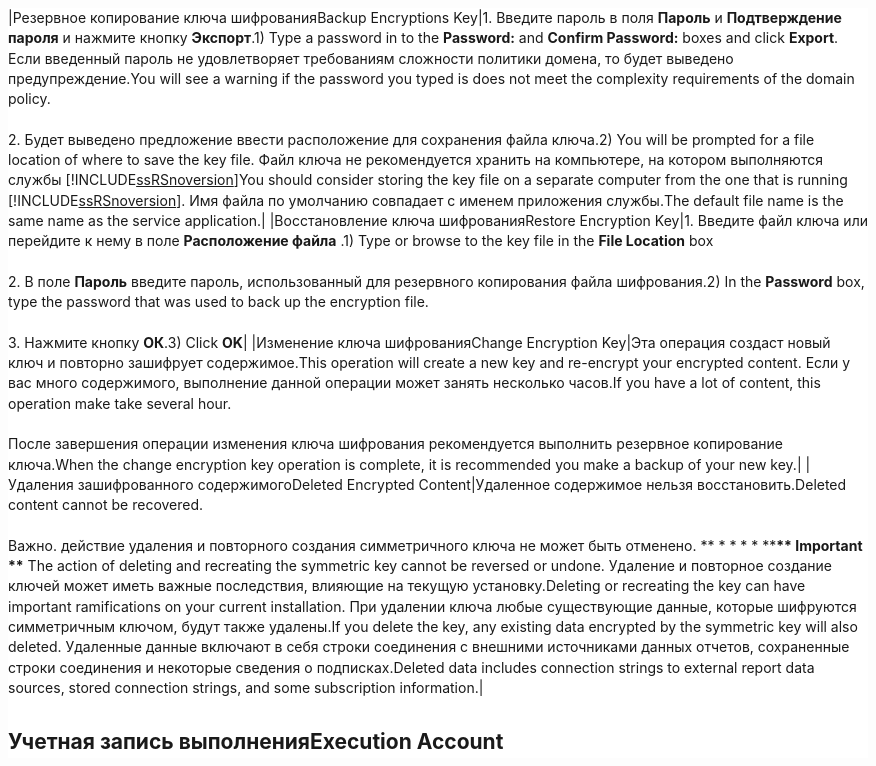 |<span data-ttu-id="060b0-218">Резервное копирование ключа шифрования</span><span class="sxs-lookup"><span data-stu-id="060b0-218">Backup Encryptions Key</span></span>|<span data-ttu-id="060b0-219">1. Введите пароль в поля **Пароль** и **Подтверждение пароля** и нажмите кнопку **Экспорт**.</span><span class="sxs-lookup"><span data-stu-id="060b0-219">1) Type a password in to the **Password:** and **Confirm Password:** boxes and click **Export**.</span></span> <span data-ttu-id="060b0-220">Если введенный пароль не удовлетворяет требованиям сложности политики домена, то будет выведено предупреждение.</span><span class="sxs-lookup"><span data-stu-id="060b0-220">You will see a warning if the password you typed is does not meet the complexity requirements of the domain policy.</span></span><br /><br /> <span data-ttu-id="060b0-221">2. Будет выведено предложение ввести расположение для сохранения файла ключа.</span><span class="sxs-lookup"><span data-stu-id="060b0-221">2) You will be prompted for a file location of where to save the key file.</span></span> <span data-ttu-id="060b0-222">Файл ключа не рекомендуется хранить на компьютере, на котором выполняются службы [!INCLUDE[ssRSnoversion](../includes/ssrsnoversion-md.md)]</span><span class="sxs-lookup"><span data-stu-id="060b0-222">You should consider storing the key file on a separate computer from the one that is running [!INCLUDE[ssRSnoversion](../includes/ssrsnoversion-md.md)].</span></span> <span data-ttu-id="060b0-223">Имя файла по умолчанию совпадает с именем приложения службы.</span><span class="sxs-lookup"><span data-stu-id="060b0-223">The default file name is the same name as the service application.</span></span>|
|<span data-ttu-id="060b0-224">Восстановление ключа шифрования</span><span class="sxs-lookup"><span data-stu-id="060b0-224">Restore Encryption Key</span></span>|<span data-ttu-id="060b0-225">1. Введите файл ключа или перейдите к нему в поле **Расположение файла** .</span><span class="sxs-lookup"><span data-stu-id="060b0-225">1) Type or browse to the key file in the **File Location** box</span></span><br /><br /> <span data-ttu-id="060b0-226">2. В поле **Пароль** введите пароль, использованный для резервного копирования файла шифрования.</span><span class="sxs-lookup"><span data-stu-id="060b0-226">2) In the **Password** box, type the password that was used to back up the encryption file.</span></span><br /><br /> <span data-ttu-id="060b0-227">3. Нажмите кнопку **ОК**.</span><span class="sxs-lookup"><span data-stu-id="060b0-227">3) Click **OK**</span></span>|
|<span data-ttu-id="060b0-228">Изменение ключа шифрования</span><span class="sxs-lookup"><span data-stu-id="060b0-228">Change Encryption Key</span></span>|<span data-ttu-id="060b0-229">Эта операция создаст новый ключ и повторно зашифрует содержимое.</span><span class="sxs-lookup"><span data-stu-id="060b0-229">This operation will create a new key and re-encrypt your encrypted content.</span></span> <span data-ttu-id="060b0-230">Если у вас много содержимого, выполнение данной операции может занять несколько часов.</span><span class="sxs-lookup"><span data-stu-id="060b0-230">If you have a lot of content, this operation make take several hour.</span></span><br /><br /> <span data-ttu-id="060b0-231">После завершения операции изменения ключа шифрования рекомендуется выполнить резервное копирование ключа.</span><span class="sxs-lookup"><span data-stu-id="060b0-231">When the change encryption key operation is complete, it is recommended you make a backup of your new key.</span></span>|
|<span data-ttu-id="060b0-232">Удаления зашифрованного содержимого</span><span class="sxs-lookup"><span data-stu-id="060b0-232">Deleted Encrypted Content</span></span>|<span data-ttu-id="060b0-233">Удаленное содержимое нельзя восстановить.</span><span class="sxs-lookup"><span data-stu-id="060b0-233">Deleted content cannot be recovered.</span></span><br /><br /> <span data-ttu-id="060b0-234">Важно. действие удаления и повторного создания симметричного ключа не может быть отменено. \*\* \* \* \* \* \*\*</span><span class="sxs-lookup"><span data-stu-id="060b0-234">**\*\* Important \*\*** The action of deleting and recreating the symmetric key cannot be reversed or undone.</span></span> <span data-ttu-id="060b0-235">Удаление и повторное создание ключей может иметь важные последствия, влияющие на текущую установку.</span><span class="sxs-lookup"><span data-stu-id="060b0-235">Deleting or recreating the key can have important ramifications on your current installation.</span></span> <span data-ttu-id="060b0-236">При удалении ключа любые существующие данные, которые шифруются симметричным ключом, будут также удалены.</span><span class="sxs-lookup"><span data-stu-id="060b0-236">If you delete the key, any existing data encrypted by the symmetric key will also deleted.</span></span> <span data-ttu-id="060b0-237">Удаленные данные включают в себя строки соединения с внешними источниками данных отчетов, сохраненные строки соединения и некоторые сведения о подписках.</span><span class="sxs-lookup"><span data-stu-id="060b0-237">Deleted data includes connection strings to external report data sources, stored connection strings, and some subscription information.</span></span>|

##  <a name="execution-account"></a><a name="bkmk_executionaccount"></a><span data-ttu-id="060b0-238">Учетная запись выполнения</span><span class="sxs-lookup"><span data-stu-id="060b0-238">Execution Account</span></span>